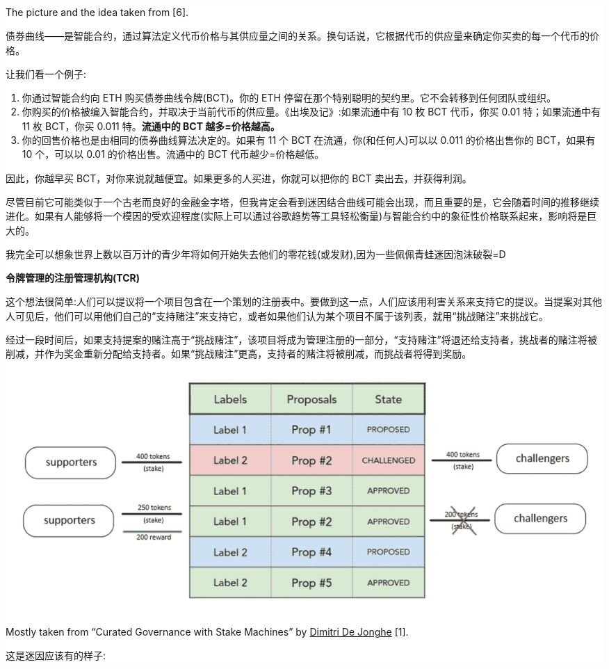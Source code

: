 The picture and the idea taken from [6].

债券曲线——是智能合约，通过算法定义代币价格与其供应量之间的关系。换句话说，它根据代币的供应量来确定你买卖的每一个代币的价格。

让我们看一个例子:

1.  你通过智能合约向 ETH 购买债券曲线令牌(BCT)。你的 ETH 停留在那个特别聪明的契约里。它不会转移到任何团队或组织。
2.  你购买的价格被编入智能合约，并取决于当前代币的供应量。《出埃及记》:如果流通中有 10 枚 BCT 代币，你买 0.01 特；如果流通中有 11 枚 BCT，你买 0.011 特。**流通中的 BCT 越多=价格越高。**
3.  你的回售价格也是由相同的债券曲线算法决定的。如果有 11 个 BCT 在流通，你(和任何人)可以以 0.011 的价格出售你的 BCT，如果有 10 个，可以以 0.01 的价格出售。流通中的 BCT 代币越少=价格越低。

因此，你越早买 BCT，对你来说就越便宜。如果更多的人买进，你就可以把你的 BCT 卖出去，并获得利润。

尽管目前它可能类似于一个古老而良好的金融金字塔，但我肯定会看到迷因结合曲线可能会出现，而且重要的是，它会随着时间的推移继续进化。如果有人能够将一个模因的受欢迎程度(实际上可以通过谷歌趋势等工具轻松衡量)与智能合约中的象征性价格联系起来，影响将是巨大的。

我完全可以想象世界上数以百万计的青少年将如何开始失去他们的零花钱(或发财),因为一些佩佩青蛙迷因泡沫破裂=D

**令牌管理的注册管理机构(TCR)**

这个想法很简单:人们可以提议将一个项目包含在一个策划的注册表中。要做到这一点，人们应该用利害关系来支持它的提议。当提案对其他人可见后，他们可以用他们自己的“支持赌注”来支持它，或者如果他们认为某个项目不属于该列表，就用“挑战赌注”来挑战它。

经过一段时间后，如果支持提案的赌注高于“挑战赌注”，该项目将成为管理注册的一部分，“支持赌注”将退还给支持者，挑战者的赌注将被削减，并作为奖金重新分配给支持者。如果“挑战赌注”更高，支持者的赌注将被削减，而挑战者将得到奖励。

![](img/54bcf8d260047e62e11d0a7139a1e52a.png)

Mostly taken from “Curated Governance with Stake Machines” by [Dimitri De Jonghe](/@DimitriDeJonghe?source=post_header_lockup) [1].

这是迷因应该有的样子:
